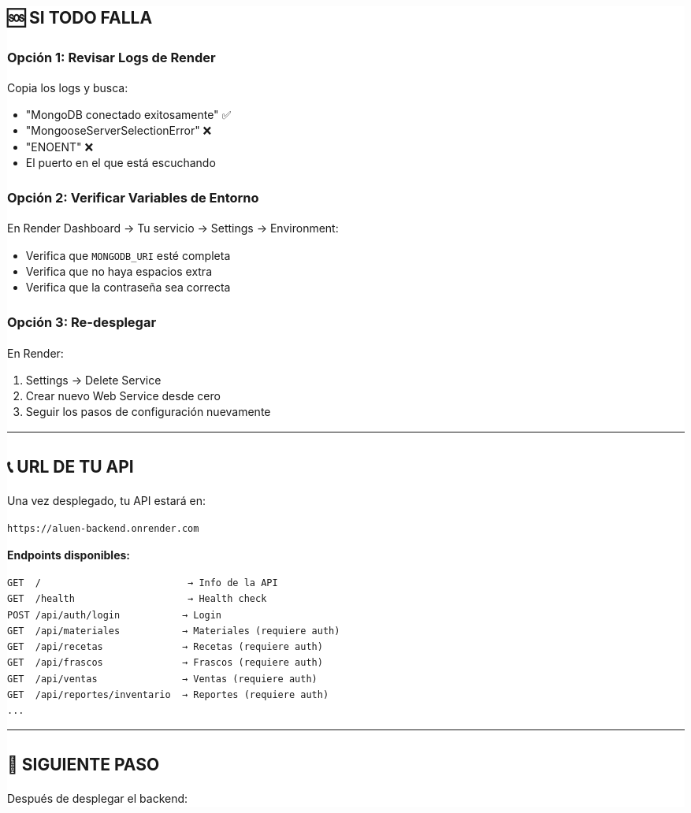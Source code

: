 ## 🆘 SI TODO FALLA

### **Opción 1: Revisar Logs de Render**

Copia los logs y busca:
- "MongoDB conectado exitosamente" ✅
- "MongooseServerSelectionError" ❌
- "ENOENT" ❌
- El puerto en el que está escuchando

### **Opción 2: Verificar Variables de Entorno**

En Render Dashboard → Tu servicio → Settings → Environment:
- Verifica que `MONGODB_URI` esté completa
- Verifica que no haya espacios extra
- Verifica que la contraseña sea correcta

### **Opción 3: Re-desplegar**

En Render:
1. Settings → Delete Service
2. Crear nuevo Web Service desde cero
3. Seguir los pasos de configuración nuevamente

---

## 📞 URL DE TU API

Una vez desplegado, tu API estará en:

```
https://aluen-backend.onrender.com
```

**Endpoints disponibles:**
```
GET  /                          → Info de la API
GET  /health                    → Health check
POST /api/auth/login           → Login
GET  /api/materiales           → Materiales (requiere auth)
GET  /api/recetas              → Recetas (requiere auth)
GET  /api/frascos              → Frascos (requiere auth)
GET  /api/ventas               → Ventas (requiere auth)
GET  /api/reportes/inventario  → Reportes (requiere auth)
...
```

---

## 🎯 SIGUIENTE PASO

Después de desplegar el backend:
